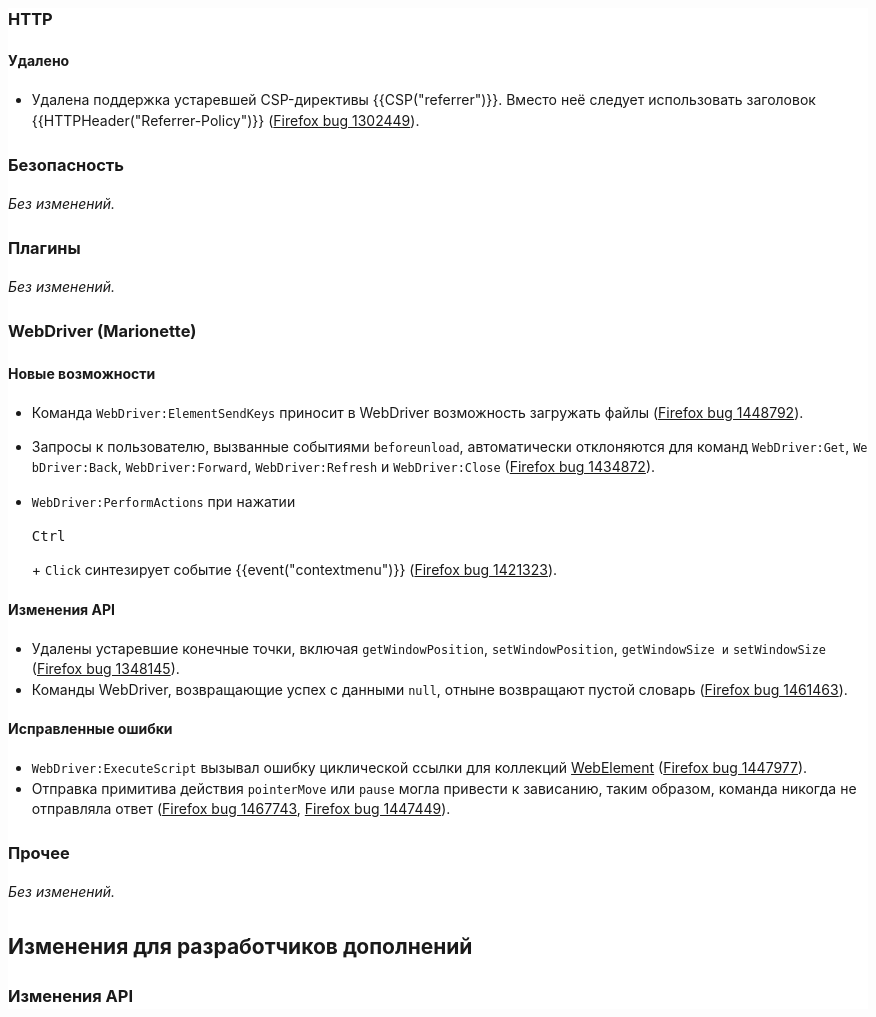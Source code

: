 ### HTTP

#### Удалено

- Удалена поддержка устаревшей CSP-директивы {{CSP("referrer")}}. Вместо неё следует использовать заголовок {{HTTPHeader("Referrer-Policy")}} ([Firefox bug 1302449](https://bugzil.la/1302449)).

### Безопасность

_Без изменений._

### Плагины

_Без изменений._

### WebDriver (Marionette)

#### Новые возможности

- Команда `WebDriver:ElementSendKeys` приносит в WebDriver возможность загружать файлы ([Firefox bug 1448792](https://bugzil.la/1448792)).
- Запросы к пользователю, вызванные событиями `beforeunload`, автоматически отклоняются для команд `WebDriver:Get`, `WebDriver:Back`, `WebDriver:Forward`, `WebDriver:Refresh` и `WebDriver:Close` ([Firefox bug 1434872](https://bugzil.la/1434872)).
- `WebDriver:PerformActions` при нажатии&#x20;

  <kbd>Ctrl</kbd>

  &#x20;\+ `Click` синтезирует событие {{event("contextmenu")}} ([Firefox bug 1421323](https://bugzil.la/1421323)).

#### Изменения API

- Удалены устаревшие конечные точки, включая `getWindowPosition`, `setWindowPosition`, `getWindowSize и` `setWindowSize` ([Firefox bug 1348145](https://bugzil.la/1348145)).
- Команды WebDriver, возвращающие успех с данными `null`, отныне возвращают пустой словарь ([Firefox bug 1461463](https://bugzil.la/1461463)).

#### Исправленные ошибки

- `WebDriver:ExecuteScript` вызывал ошибку циклической ссылки для коллекций [WebElement](/ru/docs/Web/WebDriver/WebElement) ([Firefox bug 1447977](https://bugzil.la/1447977)).
- Отправка примитива действия `pointerMove` или `pause` могла привести к зависанию, таким образом, команда никогда не отправляла ответ ([Firefox bug 1467743](https://bugzil.la/1467743), [Firefox bug 1447449](https://bugzil.la/1447449)).

### Прочее

_Без изменений._

## Изменения для разработчиков дополнений

### Изменения API
